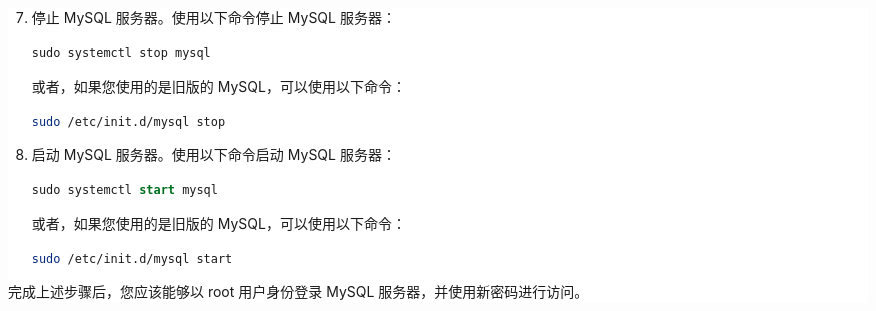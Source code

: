7.  停止 MySQL 服务器。使用以下命令停止 MySQL 服务器：
    
    ```vbnet
    sudo systemctl stop mysql
    ```
    
    或者，如果您使用的是旧版的 MySQL，可以使用以下命令：
    
    ```bash
    sudo /etc/init.d/mysql stop
    ```
    
8.  启动 MySQL 服务器。使用以下命令启动 MySQL 服务器：
    
    ```sql
    sudo systemctl start mysql
    ```
    
    或者，如果您使用的是旧版的 MySQL，可以使用以下命令：
    
    ```bash
    sudo /etc/init.d/mysql start
    ```
    

完成上述步骤后，您应该能够以 root 用户身份登录 MySQL 服务器，并使用新密码进行访问。
